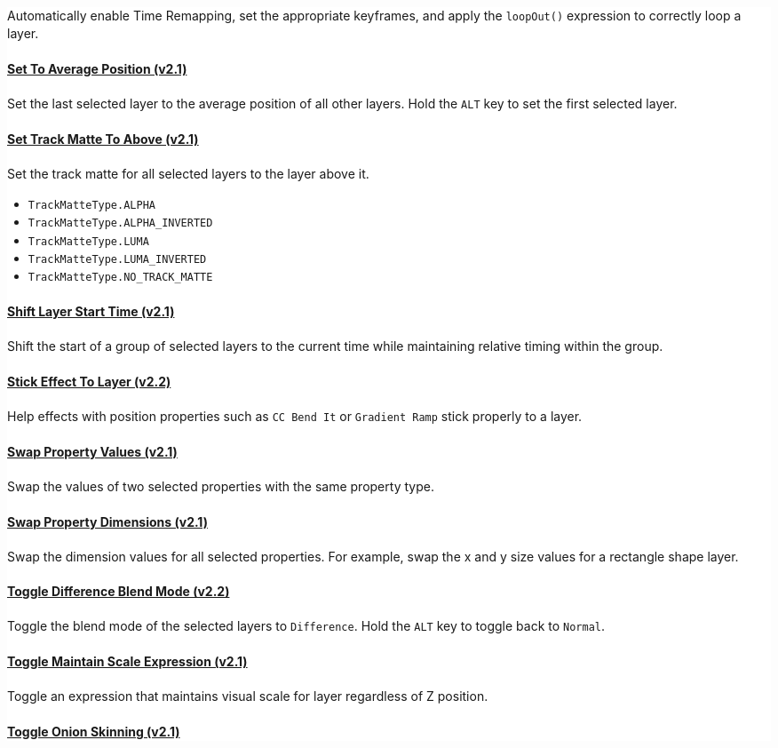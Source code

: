 Automatically enable Time Remapping, set the appropriate keyframes, and apply the
`loopOut()` expression to correctly loop a layer.

#### [Set To Average Position (v2.1)](/scripts/Set%20To%20Average%20Position.jsx)

Set the last selected layer to the average position of all other layers. Hold the
`ALT` key to set the first selected layer.

#### [Set Track Matte To Above (v2.1)](/scripts/Set%20Track%20Matte%20To%20Above.jsx)

Set the track matte for all selected layers to the layer above it.

* `TrackMatteType.ALPHA`
* `TrackMatteType.ALPHA_INVERTED`
* `TrackMatteType.LUMA`
* `TrackMatteType.LUMA_INVERTED`
* `TrackMatteType.NO_TRACK_MATTE`

#### [Shift Layer Start Time (v2.1)](/scripts/Shift%20Layer%20Start%20Time.jsx)

Shift the start of a group of selected layers to the current time while maintaining
relative timing within the group.

#### [Stick Effect To Layer (v2.2)](/scripts/Stick%20Effect%20To%20Layer.jsx)

Help effects with position properties such as `CC Bend It` or `Gradient Ramp` stick
properly to a layer.

#### [Swap Property Values (v2.1)](/scripts/Swap%20Property%20Values.jsx)

Swap the values of two selected properties with the same property type.

#### [Swap Property Dimensions (v2.1)](/scripts/Swap%20Property%20Dimensions.jsx)

Swap the dimension values for all selected properties. For example, swap the x and y
size values for a rectangle shape layer.

#### [Toggle Difference Blend Mode (v2.2)](/scripts/Toggle%20Difference%20Blend%20Mode.jsx)

Toggle the blend mode of the selected layers to `Difference`. Hold the `ALT` key to
toggle back to `Normal`.

#### [Toggle Maintain Scale Expression (v2.1)](/scripts/Toggle%20Maintain%20Scale%20Expression.jsx)

Toggle an expression that maintains visual scale for layer regardless of Z position.

#### [Toggle Onion Skinning (v2.1)](/scripts/Toggle%20Onion%20Skinning.jsx)
